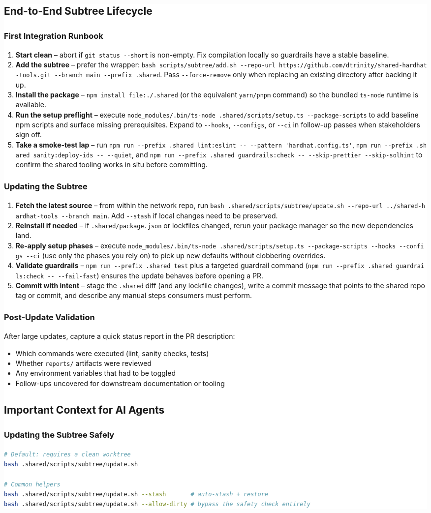 ## End-to-End Subtree Lifecycle

### First Integration Runbook

1. **Start clean** – abort if `git status --short` is non-empty. Fix compilation locally so guardrails have a stable baseline.
2. **Add the subtree** – prefer the wrapper: `bash scripts/subtree/add.sh --repo-url https://github.com/dtrinity/shared-hardhat-tools.git --branch main --prefix .shared`. Pass `--force-remove` only when replacing an existing directory after backing it up.
3. **Install the package** – `npm install file:./.shared` (or the equivalent `yarn/pnpm` command) so the bundled `ts-node` runtime is available.
4. **Run the setup preflight** – execute `node_modules/.bin/ts-node .shared/scripts/setup.ts --package-scripts` to add baseline npm scripts and surface missing prerequisites. Expand to `--hooks`, `--configs`, or `--ci` in follow-up passes when stakeholders sign off.
5. **Take a smoke-test lap** – run `npm run --prefix .shared lint:eslint -- --pattern 'hardhat.config.ts'`, `npm run --prefix .shared sanity:deploy-ids -- --quiet`, and `npm run --prefix .shared guardrails:check -- --skip-prettier --skip-solhint` to confirm the shared tooling works in situ before committing.

### Updating the Subtree

1. **Fetch the latest source** – from within the network repo, run `bash .shared/scripts/subtree/update.sh --repo-url ../shared-hardhat-tools --branch main`. Add `--stash` if local changes need to be preserved.
2. **Reinstall if needed** – if `.shared/package.json` or lockfiles changed, rerun your package manager so the new dependencies land.
3. **Re-apply setup phases** – execute `node_modules/.bin/ts-node .shared/scripts/setup.ts --package-scripts --hooks --configs --ci` (use only the phases you rely on) to pick up new defaults without clobbering overrides.
4. **Validate guardrails** – `npm run --prefix .shared test` plus a targeted guardrail command (`npm run --prefix .shared guardrails:check -- --fail-fast`) ensures the update behaves before opening a PR.
5. **Commit with intent** – stage the `.shared` diff (and any lockfile changes), write a commit message that points to the shared repo tag or commit, and describe any manual steps consumers must perform.

### Post-Update Validation

After large updates, capture a quick status report in the PR description:
- Which commands were executed (lint, sanity checks, tests)
- Whether `reports/` artifacts were reviewed
- Any environment variables that had to be toggled
- Follow-ups uncovered for downstream documentation or tooling

## Important Context for AI Agents

### Updating the Subtree Safely

```bash
# Default: requires a clean worktree
bash .shared/scripts/subtree/update.sh

# Common helpers
bash .shared/scripts/subtree/update.sh --stash       # auto-stash + restore
bash .shared/scripts/subtree/update.sh --allow-dirty # bypass the safety check entirely
```
